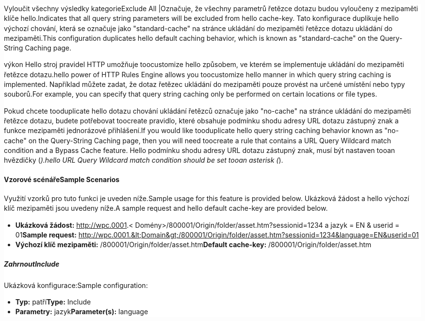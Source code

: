  <span data-ttu-id="55803-343">Vyloučit všechny výsledky kategorie</span><span class="sxs-lookup"><span data-stu-id="55803-343">Exclude All</span></span>  |<span data-ttu-id="55803-344">Označuje, že všechny parametrů řetězce dotazu budou vyloučeny z mezipaměti klíče hello.</span><span class="sxs-lookup"><span data-stu-id="55803-344">Indicates that all query string parameters will be excluded from hello cache-key.</span></span> <span data-ttu-id="55803-345">Tato konfigurace duplikuje hello výchozí chování, která se označuje jako "standard-cache" na stránce ukládání do mezipaměti řetězce dotazu ukládání do mezipaměti.</span><span class="sxs-lookup"><span data-stu-id="55803-345">This configuration duplicates hello default caching behavior, which is known as "standard-cache" on the Query-String Caching page.</span></span> 

<span data-ttu-id="55803-346">výkon Hello stroj pravidel HTTP umožňuje toocustomize hello způsobem, ve kterém se implementuje ukládání do mezipaměti řetězce dotazu.</span><span class="sxs-lookup"><span data-stu-id="55803-346">hello power of HTTP Rules Engine allows you toocustomize hello manner in which query string caching is implemented.</span></span> <span data-ttu-id="55803-347">Například můžete zadat, že dotaz řetězec ukládání do mezipaměti pouze provést na určené umístění nebo typy souborů.</span><span class="sxs-lookup"><span data-stu-id="55803-347">For example, you can specify that query string caching only be performed on certain locations or file types.</span></span>

<span data-ttu-id="55803-348">Pokud chcete tooduplicate hello dotazu chování ukládání řetězců označuje jako "no-cache" na stránce ukládání do mezipaměti řetězce dotazu, budete potřebovat toocreate pravidlo, které obsahuje podmínku shodu adresy URL dotazu zástupný znak a funkce mezipaměti jednorázové přihlášení.</span><span class="sxs-lookup"><span data-stu-id="55803-348">If you would like tooduplicate hello query string caching behavior known as "no-cache" on the Query-String Caching page, then you will need toocreate a rule that contains a URL Query Wildcard match condition and a Bypass Cache feature.</span></span> <span data-ttu-id="55803-349">Hello podmínku shodu adresy URL dotazu zástupný znak, musí být nastaven tooan hvězdičky (*).</span><span class="sxs-lookup"><span data-stu-id="55803-349">hello URL Query Wildcard match condition should be set tooan asterisk (*).</span></span>

#### <a name="sample-scenarios"></a><span data-ttu-id="55803-350">Vzorové scénáře</span><span class="sxs-lookup"><span data-stu-id="55803-350">Sample Scenarios</span></span>

<span data-ttu-id="55803-351">Využití vzorků pro tuto funkci je uveden níže.</span><span class="sxs-lookup"><span data-stu-id="55803-351">Sample usage for this feature is provided below.</span></span> <span data-ttu-id="55803-352">Ukázková žádost a hello výchozí klíč mezipaměti jsou uvedeny níže.</span><span class="sxs-lookup"><span data-stu-id="55803-352">A sample request and hello default cache-key are provided below.</span></span>

- <span data-ttu-id="55803-353">**Ukázková žádost:** http://wpc.0001.&lt; Domény&gt;/800001/Origin/folder/asset.htm?sessionid=1234 a jazyk = EN & userid = 01</span><span class="sxs-lookup"><span data-stu-id="55803-353">**Sample request:** http://wpc.0001.&lt;Domain&gt;/800001/Origin/folder/asset.htm?sessionid=1234&language=EN&userid=01</span></span>
- <span data-ttu-id="55803-354">**Výchozí klíč mezipaměti:** /800001/Origin/folder/asset.htm</span><span class="sxs-lookup"><span data-stu-id="55803-354">**Default cache-key:** /800001/Origin/folder/asset.htm</span></span>

##### <a name="include"></a><span data-ttu-id="55803-355">Zahrnout</span><span class="sxs-lookup"><span data-stu-id="55803-355">Include</span></span>

<span data-ttu-id="55803-356">Ukázková konfigurace:</span><span class="sxs-lookup"><span data-stu-id="55803-356">Sample configuration:</span></span>

- <span data-ttu-id="55803-357">**Typ:** patří</span><span class="sxs-lookup"><span data-stu-id="55803-357">**Type:** Include</span></span>
- <span data-ttu-id="55803-358">**Parametry:** jazyk</span><span class="sxs-lookup"><span data-stu-id="55803-358">**Parameter(s):** language</span></span>
